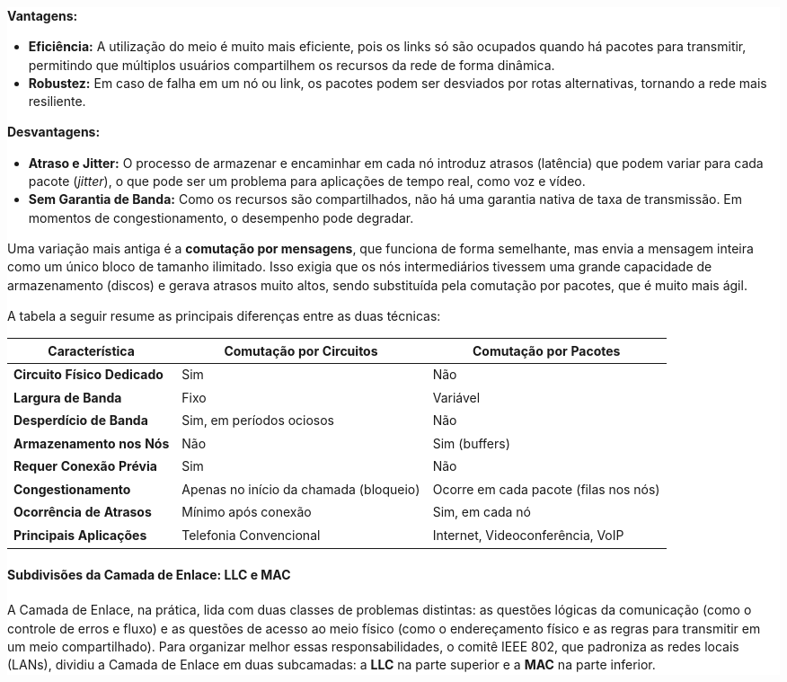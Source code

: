 **Vantagens:**

- **Eficiência:** A utilização do meio é muito mais eficiente, pois os links só são ocupados quando há pacotes para transmitir, permitindo que múltiplos usuários compartilhem os recursos da rede de forma dinâmica.
- **Robustez:** Em caso de falha em um nó ou link, os pacotes podem ser desviados por rotas alternativas, tornando a rede mais resiliente.

**Desvantagens:**

- **Atraso e Jitter:** O processo de armazenar e encaminhar em cada nó introduz atrasos (latência) que podem variar para cada pacote (_jitter_), o que pode ser um problema para aplicações de tempo real, como voz e vídeo.
- **Sem Garantia de Banda:** Como os recursos são compartilhados, não há uma garantia nativa de taxa de transmissão. Em momentos de congestionamento, o desempenho pode degradar.

Uma variação mais antiga é a **comutação por mensagens**, que funciona de forma semelhante, mas envia a mensagem inteira como um único bloco de tamanho ilimitado. Isso exigia que os nós intermediários tivessem uma grande capacidade de armazenamento (discos) e gerava atrasos muito altos, sendo substituída pela comutação por pacotes, que é muito mais ágil.

A tabela a seguir resume as principais diferenças entre as duas técnicas:

|Característica|Comutação por Circuitos|Comutação por Pacotes|
|---|---|---|
|**Circuito Físico Dedicado**|Sim|Não|
|**Largura de Banda**|Fixo|Variável|
|**Desperdício de Banda**|Sim, em períodos ociosos|Não|
|**Armazenamento nos Nós**|Não|Sim (buffers)|
|**Requer Conexão Prévia**|Sim|Não|
|**Congestionamento**|Apenas no início da chamada (bloqueio)|Ocorre em cada pacote (filas nos nós)|
|**Ocorrência de Atrasos**|Mínimo após conexão|Sim, em cada nó|
|**Principais Aplicações**|Telefonia Convencional|Internet, Videoconferência, VoIP|

#### Subdivisões da Camada de Enlace: LLC e MAC

A Camada de Enlace, na prática, lida com duas classes de problemas distintas: as questões lógicas da comunicação (como o controle de erros e fluxo) e as questões de acesso ao meio físico (como o endereçamento físico e as regras para transmitir em um meio compartilhado). Para organizar melhor essas responsabilidades, o comitê IEEE 802, que padroniza as redes locais (LANs), dividiu a Camada de Enlace em duas subcamadas: a **LLC** na parte superior e a **MAC** na parte inferior.

<div align="center">